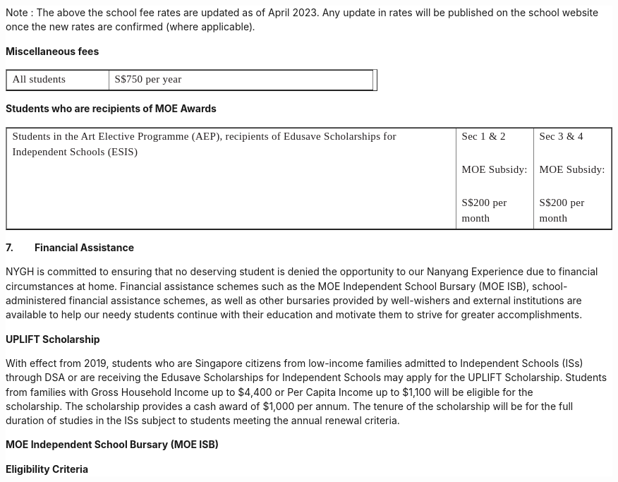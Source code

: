 Note : The above the school fee rates are updated as of April 2023. Any update in rates will be published on the school website once the new rates are confirmed (where applicable)_._

**Miscellaneous fees**

<table style="box-sizing: border-box; border-collapse: collapse; border-spacing: 0px; max-width: 100%; background-color: rgb(255, 255, 255); color: rgb(35, 31, 32); font-family: opensans-regular; font-size: 15px; font-style: normal; font-variant-ligatures: normal; font-variant-caps: normal; font-weight: 400; letter-spacing: 0.3px; orphans: 2; text-align: start; text-transform: none; white-space: normal; widows: 2; word-spacing: 0px; -webkit-text-stroke-width: 0px; text-decoration-thickness: initial; text-decoration-style: initial; text-decoration-color: initial; width: 527px;" cellspacing="0" cellpadding="0" border="1"><tbody style="box-sizing: border-box;"><tr style="box-sizing: border-box;"><td style="box-sizing: border-box; width: 145px;"><p style="box-sizing: border-box; margin: 0px;">All students</p></td><td style="box-sizing: border-box; width: 374px;"><p style="box-sizing: border-box; margin: 0px;">S$750 per year</p></td></tr></tbody></table>

**Students who are recipients of MOE Awards**

<table style="box-sizing: border-box; border-collapse: collapse; border-spacing: 0px; max-width: 100%; background-color: rgb(255, 255, 255); color: rgb(35, 31, 32); font-family: opensans-regular; font-size: 15px; font-style: normal; font-variant-ligatures: normal; font-variant-caps: normal; font-weight: 400; letter-spacing: 0.3px; orphans: 2; text-align: start; text-transform: none; white-space: normal; widows: 2; word-spacing: 0px; -webkit-text-stroke-width: 0px; text-decoration-thickness: initial; text-decoration-style: initial; text-decoration-color: initial;" cellspacing="0  style=" cellpadding="0" border="1"><tbody style="box-sizing: border-box;"><tr style="box-sizing: border-box;"><td style="box-sizing: border-box;"><p style="box-sizing: border-box; margin: 0px;">Students in the Art Elective Programme (AEP), recipients of Edusave Scholarships for Independent Schools (ESIS)</p></td><td style="box-sizing: border-box;"><p style="box-sizing: border-box; margin: 0px 0px 25px;"><strong style="box-sizing: border-box; font-weight: 400 !important; font-family: opensans-bold;">Sec 1 &amp; 2</strong></p><p style="box-sizing: border-box; margin: 0px 0px 25px;">MOE Subsidy:</p><p style="box-sizing: border-box; margin: 0px;">S$200 per month</p></td><td style="box-sizing: border-box;"><p style="box-sizing: border-box; margin: 0px 0px 25px;"><strong style="box-sizing: border-box; font-weight: 400 !important; font-family: opensans-bold;">Sec 3 &amp; 4</strong></p><p style="box-sizing: border-box; margin: 0px 0px 25px;">MOE Subsidy:</p><p style="box-sizing: border-box; margin: 0px;">S$200 per month</p></td></tr></tbody></table>

**7.&nbsp;&nbsp;&nbsp;&nbsp;&nbsp;&nbsp;&nbsp;&nbsp; Financial Assistance**&nbsp;

NYGH&nbsp;is committed to ensuring that no deserving student is denied the opportunity to our Nanyang Experience due to financial circumstances at home. Financial assistance schemes such as the MOE Independent School Bursary (MOE ISB), school-administered financial assistance schemes, as well as other bursaries provided by well-wishers and external institutions are available to help our needy students continue with their education and motivate them to strive for greater accomplishments.&nbsp;

**UPLIFT Scholarship**

With effect from 2019, students who are Singapore citizens from low-income families admitted to Independent Schools (ISs) through DSA or are receiving the&nbsp;Edusave Scholarships for Independent Schools may apply for the UPLIFT Scholarship.&nbsp;Students from families with Gross Household Income up to $4,400 or Per Capita Income up to $1,100 will be eligible for the scholarship.&nbsp;The scholarship provides a cash award of $1,000 per annum.&nbsp;The tenure of the scholarship will be for the full duration of studies in the ISs subject to students meeting the annual renewal criteria.

**MOE Independent School Bursary (MOE ISB)**

**Eligibility Criteria**

